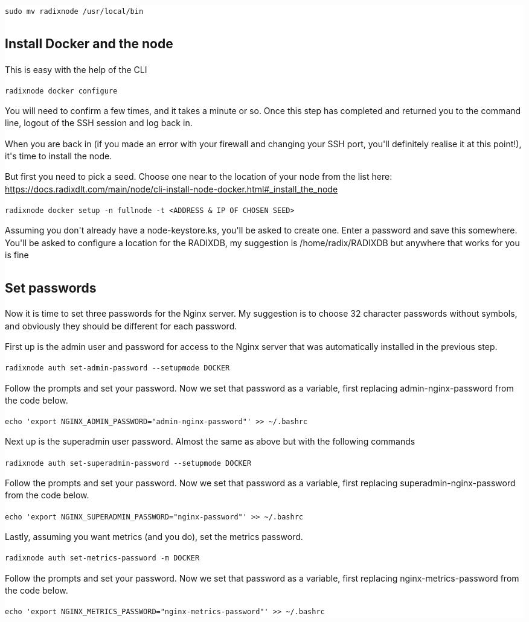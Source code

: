 ```
sudo mv radixnode /usr/local/bin
```


## Install Docker and the node
This is easy with the help of the CLI

```
radixnode docker configure
```
You will need to confirm a few times, and it takes a minute or so. Once this step has completed and returned you to the command line, logout of the SSH session and log back in.

When you are back in (if you made an error with your firewall and changing your SSH port, you'll definitely realise it at this point!), it's time to install the node.

But first you need to pick a seed. Choose one near to the location of your node from the list here: https://docs.radixdlt.com/main/node/cli-install-node-docker.html#_install_the_node
```
radixnode docker setup -n fullnode -t <ADDRESS & IP OF CHOSEN SEED>
```
Assuming you don't already have a node-keystore.ks, you'll be asked to create one. Enter a password and save this somewhere. You'll be asked to configure a location for the RADIXDB, my suggestion is /home/radix/RADIXDB but anywhere that works for you is fine

## Set passwords
Now it is time to set three passwords for the Nginx server. My suggestion is to choose 32 character passwords without symbols, and obviously they should be different for each password.

First up is the admin user and password for access to the Nginx server that was automatically installed in the previous step.
```
radixnode auth set-admin-password --setupmode DOCKER
```
Follow the prompts and set your password. Now we set that password as a variable, first replacing admin-nginx-password from the code below.
```
echo 'export NGINX_ADMIN_PASSWORD="admin-nginx-password"' >> ~/.bashrc
```

Next up is the superadmin user password. Almost the same as above but with the following commands
```
radixnode auth set-superadmin-password --setupmode DOCKER
```
Follow the prompts and set your password. Now we set that password as a variable, first replacing superadmin-nginx-password from the code below.
```
echo 'export NGINX_SUPERADMIN_PASSWORD="nginx-password"' >> ~/.bashrc
```

Lastly, assuming you want metrics (and you do), set the metrics password.
```
radixnode auth set-metrics-password -m DOCKER
```
Follow the prompts and set your password. Now we set that password as a variable, first replacing nginx-metrics-password from the code below.
```
echo 'export NGINX_METRICS_PASSWORD="nginx-metrics-password"' >> ~/.bashrc
```

